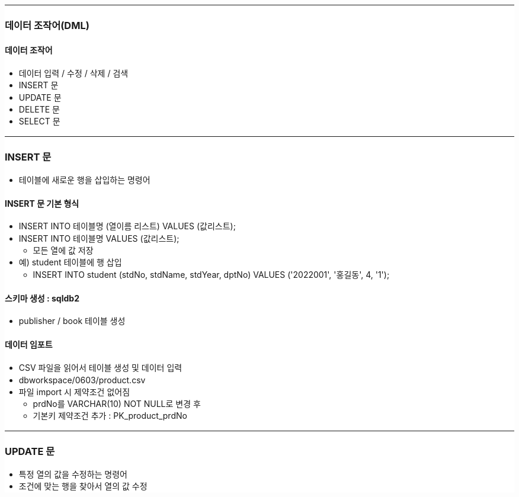 
---



### 데이터 조작어(DML)



#### 데이터 조작어

 - 데이터 입력 / 수정 / 삭제 / 검색
 - INSERT 문
 - UPDATE 문
 - DELETE 문
 - SELECT 문



---

### INSERT 문

- 테이블에 새로운 행을 삽입하는 명령어



#### INSERT 문 기본 형식

- INSERT INTO 테이블명 (열이름 리스트) VALUES (값리스트);
- INSERT INTO 테이블명 VALUES (값리스트);
  - 모든 열에 값 저장
- 예) student 테이블에 행 삽입
  - INSERT INTO student (stdNo, stdName, stdYear, dptNo) VALUES ('2022001', '홍길동', 4, '1');



#### 스키마 생성 : sqldb2

- publisher / book 테이블 생성



#### 데이터 임포트

- CSV 파일을 읽어서 테이블 생성 및 데이터 입력
- dbworkspace/0603/product.csv
- 파일 import 시 제약조건 없어짐
  - prdNo를 VARCHAR(10) NOT NULL로 변경 후
  - 기본키 제약조건 추가 : PK_product_prdNo



---

### UPDATE 문

- 특정 열의 값을 수정하는 명령어
- 조건에 맞는 행을 찾아서 열의 값 수정

